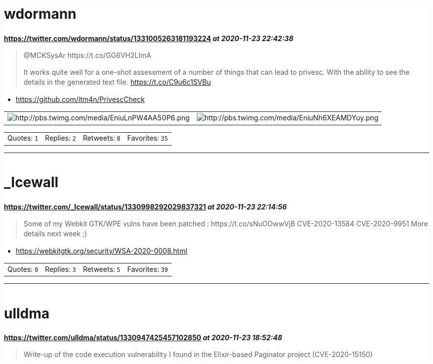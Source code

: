 
# wdormann
**https://twitter.com/wdormann/status/1331005263181193224 _at 2020-11-23 22:42:38_**
<blockquote>
@MCKSysAr https://t.co/GG6VH2LImA

It works quite well for a one-shot assessment of a number of things that can lead to privesc.  With the ability to see the details in the generated text file. https://t.co/C9u6c1SVBu
</blockquote>

* https://github.com/itm4n/PrivescCheck

<table><tr>
<td><img src="pictures/http+++pbs.twimg.com+media+EniuLnPW4AA50P6.png" alt="http://pbs.twimg.com/media/EniuLnPW4AA50P6.png"></td>
<td><img src="pictures/http+++pbs.twimg.com+media+EniuNh6XEAMDYuy.png" alt="http://pbs.twimg.com/media/EniuNh6XEAMDYuy.png"></td>
</table></tr>
<table><tr>
<td>Quotes: <code>1</code></td>
<td>Replies: <code>2</code></td>
<td>Retweets: <code>8</code></td>
<td>Favorites: <code>35</code></td>
</tr></table>

---

# _Icewall
**https://twitter.com/_Icewall/status/1330998292029837321 _at 2020-11-23 22:14:56_**
<blockquote>
Some of my Webkit GTK/WPE vulns have been patched :
https://t.co/sNuOOwwVjB
CVE-2020-13584
CVE-2020-9951
More details next week ;)
</blockquote>

* https://webkitgtk.org/security/WSA-2020-0008.html

<table><tr>
<td>Quotes: <code>0</code></td>
<td>Replies: <code>3</code></td>
<td>Retweets: <code>5</code></td>
<td>Favorites: <code>39</code></td>
</tr></table>

---

# ulldma
**https://twitter.com/ulldma/status/1330947425457102850 _at 2020-11-23 18:52:48_**
<blockquote>
Write-up of the code execution vulnerability I found in the Elixir-based Paginator project (CVE-2020-15150)
